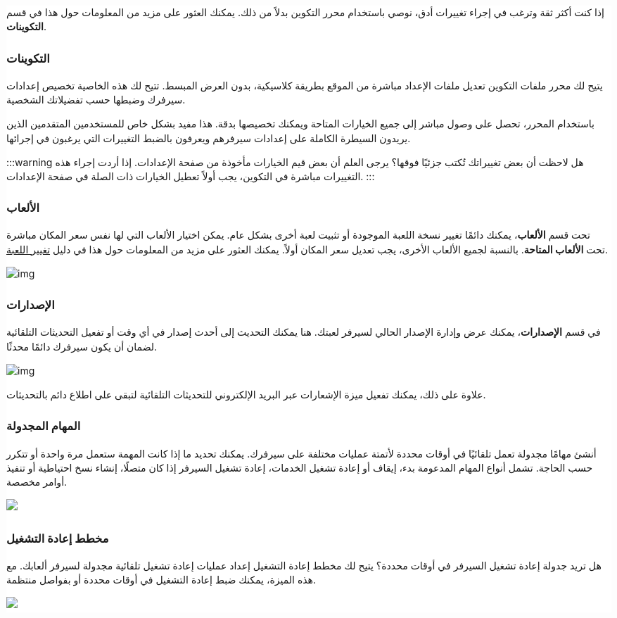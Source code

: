 إذا كنت أكثر ثقة وترغب في إجراء تغييرات أدق، نوصي باستخدام محرر التكوين بدلاً من ذلك. يمكنك العثور على مزيد من المعلومات حول هذا في قسم **التكوينات**.

### التكوينات

يتيح لك محرر ملفات التكوين تعديل ملفات الإعداد مباشرة من الموقع بطريقة كلاسيكية، بدون العرض المبسط. تتيح لك هذه الخاصية تخصيص إعدادات سيرفرك وضبطها حسب تفضيلاتك الشخصية.

باستخدام المحرر، تحصل على وصول مباشر إلى جميع الخيارات المتاحة ويمكنك تخصيصها بدقة. هذا مفيد بشكل خاص للمستخدمين المتقدمين الذين يريدون السيطرة الكاملة على إعدادات سيرفرهم ويعرفون بالضبط التغييرات التي يرغبون في إجرائها.

:::warning
هل لاحظت أن بعض تغييراتك تُكتب جزئيًا فوقها؟ يرجى العلم أن بعض قيم الخيارات مأخوذة من صفحة الإعدادات. إذا أردت إجراء هذه التغييرات مباشرة في التكوين، يجب أولاً تعطيل الخيارات ذات الصلة في صفحة الإعدادات.
:::

### الألعاب

تحت قسم **الألعاب**، يمكنك دائمًا تغيير نسخة اللعبة الموجودة أو تثبيت لعبة أخرى بشكل عام. يمكن اختيار الألعاب التي لها نفس سعر المكان مباشرة تحت **الألعاب المتاحة**. بالنسبة لجميع الألعاب الأخرى، يجب تعديل سعر المكان أولاً. يمكنك العثور على مزيد من المعلومات حول هذا في دليل [تغيير اللعبة](gameserver-gameswitch.md).

![img](https://screensaver01.zap-hosting.com/index.php/s/xkkECw7o52fAMWk/preview)

### الإصدارات

في قسم **الإصدارات**، يمكنك عرض وإدارة الإصدار الحالي لسيرفر لعبتك. هنا يمكنك التحديث إلى أحدث إصدار في أي وقت أو تفعيل التحديثات التلقائية لضمان أن يكون سيرفرك دائمًا محدثًا.

![img](https://screensaver01.zap-hosting.com/index.php/s/BH2JzyRHTeLdKHz/preview)

علاوة على ذلك، يمكنك تفعيل ميزة الإشعارات عبر البريد الإلكتروني للتحديثات التلقائية لتبقى على اطلاع دائم بالتحديثات.

### المهام المجدولة

أنشئ مهامًا مجدولة تعمل تلقائيًا في أوقات محددة لأتمتة عمليات مختلفة على سيرفرك. يمكنك تحديد ما إذا كانت المهمة ستعمل مرة واحدة أو تتكرر حسب الحاجة. تشمل أنواع المهام المدعومة بدء، إيقاف أو إعادة تشغيل الخدمات، إعادة تشغيل السيرفر إذا كان متصلًا، إنشاء نسخ احتياطية أو تنفيذ أوامر مخصصة.

![](https://screensaver01.zap-hosting.com/index.php/s/P6DeWiRC3tDqG2z/preview)

### مخطط إعادة التشغيل

هل تريد جدولة إعادة تشغيل السيرفر في أوقات محددة؟ يتيح لك مخطط إعادة التشغيل إعداد عمليات إعادة تشغيل تلقائية مجدولة لسيرفر ألعابك. مع هذه الميزة، يمكنك ضبط إعادة التشغيل في أوقات محددة أو بفواصل منتظمة.

![](https://screensaver01.zap-hosting.com/index.php/s/Y6WciDS7YP98P4m/preview)
